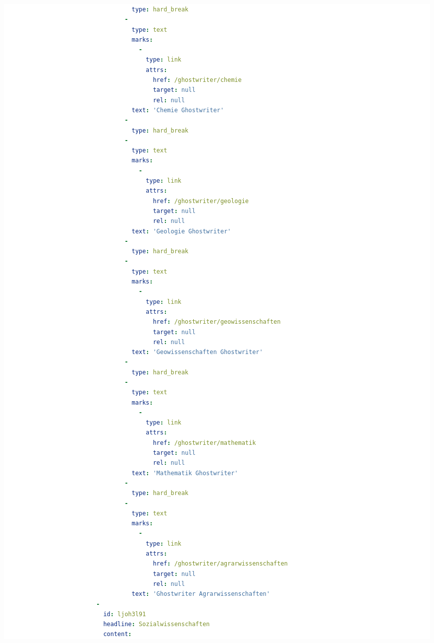 ```yaml
                                    type: hard_break
                                  -
                                    type: text
                                    marks:
                                      -
                                        type: link
                                        attrs:
                                          href: /ghostwriter/chemie
                                          target: null
                                          rel: null
                                    text: 'Chemie Ghostwriter'
                                  -
                                    type: hard_break
                                  -
                                    type: text
                                    marks:
                                      -
                                        type: link
                                        attrs:
                                          href: /ghostwriter/geologie
                                          target: null
                                          rel: null
                                    text: 'Geologie Ghostwriter'
                                  -
                                    type: hard_break
                                  -
                                    type: text
                                    marks:
                                      -
                                        type: link
                                        attrs:
                                          href: /ghostwriter/geowissenschaften
                                          target: null
                                          rel: null
                                    text: 'Geowissenschaften Ghostwriter'
                                  -
                                    type: hard_break
                                  -
                                    type: text
                                    marks:
                                      -
                                        type: link
                                        attrs:
                                          href: /ghostwriter/mathematik
                                          target: null
                                          rel: null
                                    text: 'Mathematik Ghostwriter'
                                  -
                                    type: hard_break
                                  -
                                    type: text
                                    marks:
                                      -
                                        type: link
                                        attrs:
                                          href: /ghostwriter/agrarwissenschaften
                                          target: null
                                          rel: null
                                    text: 'Ghostwriter Agrarwissenschaften'
                          -
                            id: ljoh3l91
                            headline: Sozialwissenschaften
                            content:
```